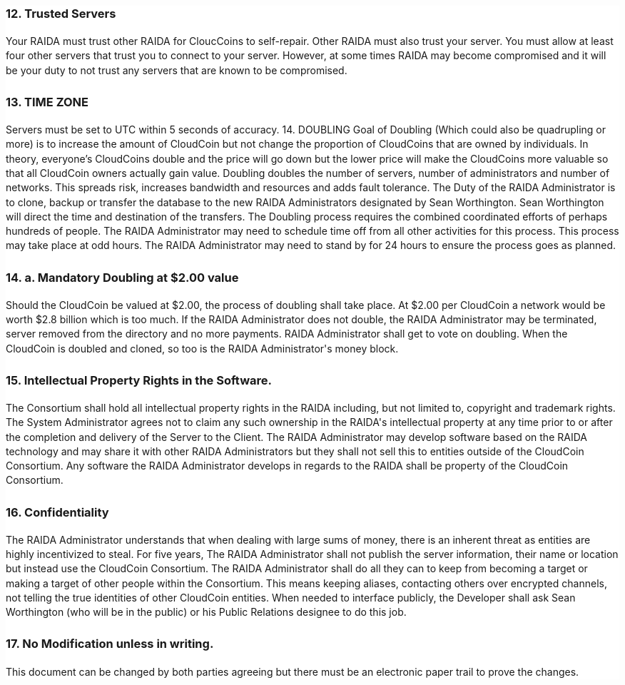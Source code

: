 ### 12. Trusted Servers
Your RAIDA must trust other RAIDA for CloucCoins to self-repair. Other RAIDA must also trust your server. You must allow at least four other servers that trust you to connect to your server. However, at some times RAIDA may become compromised and it will be your duty to not trust any servers that are known to be compromised.

### 13. TIME ZONE
Servers must be set to UTC within 5 seconds of accuracy.
14. DOUBLING
Goal of Doubling (Which could also be quadrupling or more) is to increase the amount of CloudCoin but not change the proportion of CloudCoins that are owned by individuals. In theory, everyone’s CloudCoins double and the price will go down but the lower price will make the CloudCoins more valuable so that all CloudCoin owners actually gain value.
Doubling doubles the number of servers, number of administrators and number of networks. This spreads risk, increases bandwidth and resources and adds fault tolerance.
The Duty of the RAIDA Administrator is to clone, backup or transfer the database to the new RAIDA
Administrators designated by Sean Worthington. Sean Worthington will direct the time and destination of the transfers. The Doubling process requires the combined coordinated efforts of perhaps hundreds of people. The RAIDA Administrator may need to schedule time off from all other activities for this process. This process may take place at odd hours. The RAIDA Administrator may need to stand by for 24 hours to ensure the process goes as planned.

### 14. a. Mandatory Doubling at $2.00 value
Should the CloudCoin be valued at $2.00, the process of doubling shall take place. At $2.00 per CloudCoin a network would be worth $2.8 billion which is too much.
If the RAIDA Administrator does not double, the RAIDA Administrator may be terminated, server removed from the directory and no more payments.
RAIDA Administrator shall get to vote on doubling.
When the CloudCoin is doubled and cloned, so too is the RAIDA Administrator's money block.

### 15. Intellectual Property Rights in the Software.
The Consortium shall hold all intellectual property rights in the RAIDA including, but not limited to, copyright and trademark rights. The System Administrator agrees not to claim any such ownership in the RAIDA's intellectual property at any time prior to or after the completion and delivery of the Server to the Client. The RAIDA Administrator may develop software based on the RAIDA technology and may share it with other RAIDA Administrators but they shall not sell this to entities outside of the CloudCoin Consortium. Any software the RAIDA Administrator develops in regards to the RAIDA shall be property of the CloudCoin Consortium.

### 16. Confidentiality
The RAIDA Administrator understands that when dealing with large sums of money, there is an inherent threat as entities are highly incentivized to steal. For five years, The RAIDA Administrator shall not publish the server information, their name or location but instead use the CloudCoin Consortium. The RAIDA Administrator shall do all they can to keep from becoming a target or making a target of other people within the Consortium. This means keeping aliases, contacting others over encrypted channels, not telling the true identities of other CloudCoin entities. When needed to interface publicly, the Developer shall ask Sean Worthington (who will be in the public) or his Public Relations designee to do this job.

### 17. No Modification unless in writing.
This document can be changed by both parties agreeing but there must be an electronic paper trail to prove the changes.
